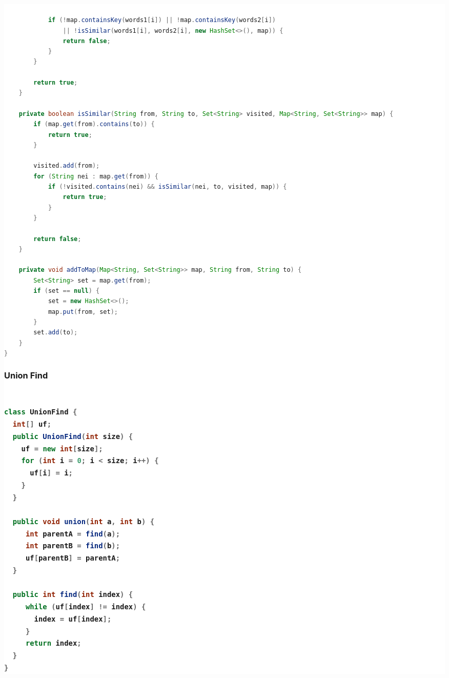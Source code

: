 ```java
            
            if (!map.containsKey(words1[i]) || !map.containsKey(words2[i])
                || !isSimilar(words1[i], words2[i], new HashSet<>(), map)) {
                return false;
            }
        }
        
        return true;                
    }
    
    private boolean isSimilar(String from, String to, Set<String> visited, Map<String, Set<String>> map) {        
        if (map.get(from).contains(to)) {
            return true;
        }
                
        visited.add(from);
        for (String nei : map.get(from)) {
            if (!visited.contains(nei) && isSimilar(nei, to, visited, map)) {
                return true;
            }
        }
        
        return false;
    }
    
    private void addToMap(Map<String, Set<String>> map, String from, String to) {
        Set<String> set = map.get(from);
        if (set == null) {
            set = new HashSet<>();
            map.put(from, set);
        }
        set.add(to);
    }
}
```
<h3>Union Find<h3>

```java

class UnionFind {
  int[] uf;
  public UnionFind(int size) {
    uf = new int[size];
    for (int i = 0; i < size; i++) {
      uf[i] = i;
    }
  }

  public void union(int a, int b) {
     int parentA = find(a);
     int parentB = find(b);
     uf[parentB] = parentA;
  }

  public int find(int index) {
     while (uf[index] != index) {
       index = uf[index];
     }
     return index;
  }
} 

```
